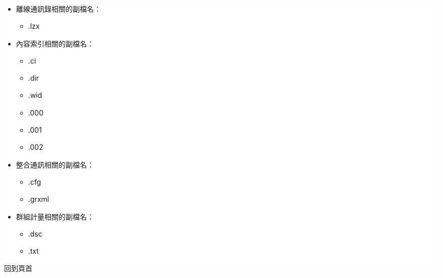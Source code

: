 

  - 離線通訊錄相關的副檔名：
    
      - .lzx



  - 內容索引相關的副檔名：
    
      - .ci
    
      - .dir
    
      - .wid
    
      - .000
    
      - .001
    
      - .002



  - 整合通訊相關的副檔名：
    
      - .cfg
    
      - .grxml



  - 群組計量相關的副檔名：
    
      - .dsc
    
      - .txt

回到頁首

